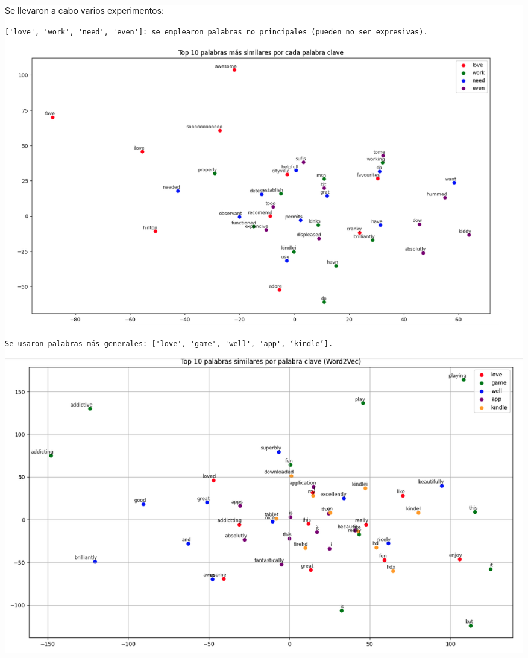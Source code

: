 Se llevaron a cabo varios experimentos:

    ['love', 'work', 'need', 'even']: se emplearon palabras no principales (pueden no ser expresivas).


![WordCloud](Img/3.png)
    

    Se usaron palabras más generales: ['love', 'game', 'well', 'app', ‘kindle’].


![WordCloud](Img/4.png)
    
